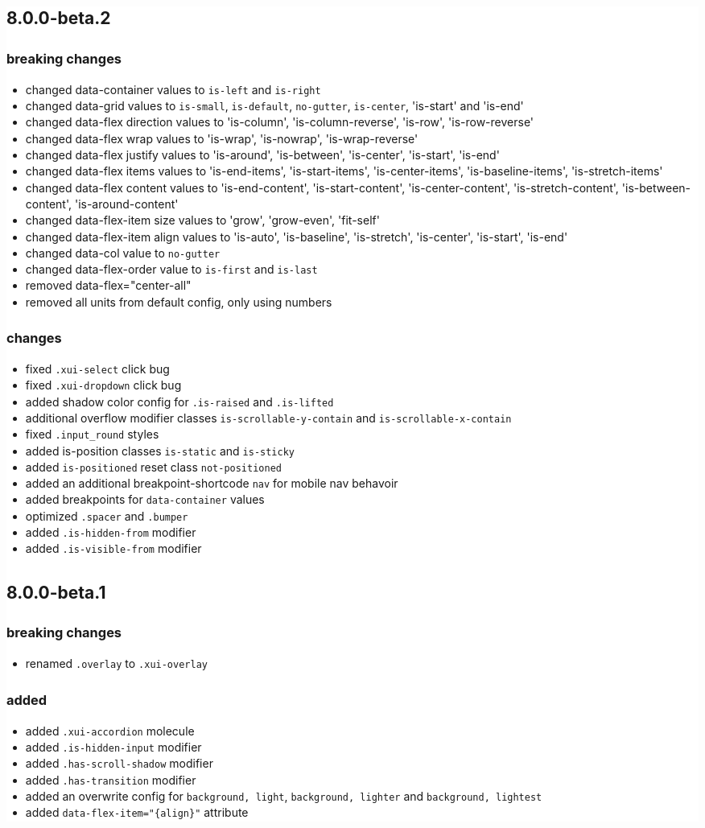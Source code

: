 ## 8.0.0-beta.2

### breaking changes

- changed data-container values to `is-left` and `is-right`
- changed data-grid values to `is-small`, `is-default`, `no-gutter`, `is-center`, 'is-start' and 'is-end'
- changed data-flex direction values to 'is-column', 'is-column-reverse', 'is-row', 'is-row-reverse'
- changed data-flex wrap values to 'is-wrap', 'is-nowrap', 'is-wrap-reverse'
- changed data-flex justify values to 'is-around', 'is-between', 'is-center', 'is-start', 'is-end'
- changed data-flex items values to 'is-end-items', 'is-start-items', 'is-center-items', 'is-baseline-items', 'is-stretch-items'
- changed data-flex content values to 'is-end-content', 'is-start-content', 'is-center-content', 'is-stretch-content', 'is-between-content', 'is-around-content'
- changed data-flex-item size values to 'grow', 'grow-even', 'fit-self'
- changed data-flex-item align values to 'is-auto', 'is-baseline', 'is-stretch', 'is-center', 'is-start', 'is-end'
- changed data-col value to `no-gutter`
- changed data-flex-order value to `is-first` and `is-last`
- removed data-flex="center-all"
- removed all units from default config, only using numbers

### changes

- fixed `.xui-select` click bug
- fixed `.xui-dropdown` click bug
- added shadow color config for `.is-raised` and `.is-lifted`
- additional overflow modifier classes `is-scrollable-y-contain` and `is-scrollable-x-contain`
- fixed `.input_round` styles
- added is-position classes `is-static` and `is-sticky`
- added `is-positioned` reset class `not-positioned`
- added an additional breakpoint-shortcode `nav` for mobile nav behavoir
- added breakpoints for `data-container` values
- optimized `.spacer` and `.bumper`
- added `.is-hidden-from` modifier
- added `.is-visible-from` modifier

## 8.0.0-beta.1

### breaking changes

- renamed `.overlay` to `.xui-overlay`

### added

- added `.xui-accordion` molecule
- added `.is-hidden-input` modifier
- added `.has-scroll-shadow` modifier
- added `.has-transition` modifier
- added an overwrite config for `background, light`, `background, lighter` and `background, lightest`
- added `data-flex-item="{align}"` attribute
